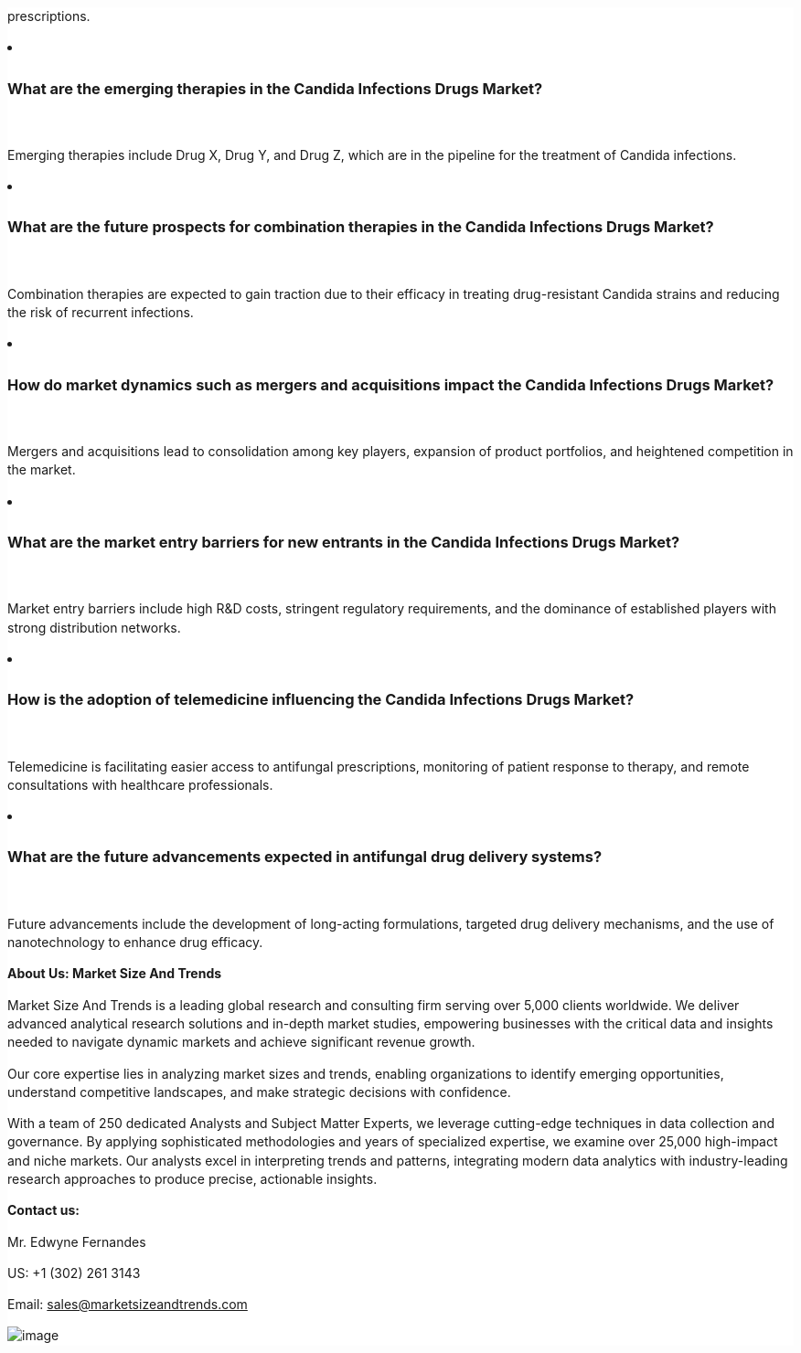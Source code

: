 prescriptions.</p>  </li>  <li>    <h3>What are the emerging therapies in the Candida Infections Drugs Market?</h3>    <p>&nbsp;</p><p>Emerging therapies include Drug X, Drug Y, and Drug Z, which are in the pipeline for the treatment of Candida infections.</p>  </li>  <li>    <h3>What are the future prospects for combination therapies in the Candida Infections Drugs Market?</h3>    <p>&nbsp;</p><p>Combination therapies are expected to gain traction due to their efficacy in treating drug-resistant Candida strains and reducing the risk of recurrent infections.</p>  </li>  <li>    <h3>How do market dynamics such as mergers and acquisitions impact the Candida Infections Drugs Market?</h3>    <p>&nbsp;</p><p>Mergers and acquisitions lead to consolidation among key players, expansion of product portfolios, and heightened competition in the market.</p>  </li>  <li>    <h3>What are the market entry barriers for new entrants in the Candida Infections Drugs Market?</h3>    <p>&nbsp;</p><p>Market entry barriers include high R&D costs, stringent regulatory requirements, and the dominance of established players with strong distribution networks.</p>  </li>  <li>    <h3>How is the adoption of telemedicine influencing the Candida Infections Drugs Market?</h3>    <p>&nbsp;</p><p>Telemedicine is facilitating easier access to antifungal prescriptions, monitoring of patient response to therapy, and remote consultations with healthcare professionals.</p>  </li>  <li>    <h3>What are the future advancements expected in antifungal drug delivery systems?</h3>    <p>&nbsp;</p><p>Future advancements include the development of long-acting formulations, targeted drug delivery mechanisms, and the use of nanotechnology to enhance drug efficacy.</p>  </li></ol></body></html></p><p><strong>About Us:&nbsp;Market Size And Trends</strong></p><p>Market Size And Trends&nbsp;is a leading global research and consulting firm serving over 5,000 clients worldwide. We deliver advanced analytical research solutions and in-depth market studies, empowering businesses with the critical data and insights needed to navigate dynamic markets and achieve significant revenue growth.</p><p>Our core expertise lies in analyzing market sizes and trends, enabling organizations to identify emerging opportunities, understand competitive landscapes, and make strategic decisions with confidence.</p><p>With a team of 250 dedicated Analysts and Subject Matter Experts, we leverage cutting-edge techniques in data collection and governance. By applying sophisticated methodologies and years of specialized expertise, we examine over 25,000 high-impact and niche markets. Our analysts excel in interpreting trends and patterns, integrating modern data analytics with industry-leading research approaches to produce precise, actionable insights.</p><p><strong>Contact us:</strong></p><p>Mr. Edwyne Fernandes</p><p>US: +1 (302) 261 3143</p><p>Email: <a href="mailto:sales@marketsizeandtrends.com">sales@marketsizeandtrends.com</a>&nbsp;</p>
![image](https://github.com/user-attachments/assets/d71519d8-25a8-4478-8567-9ca2bc589386)
